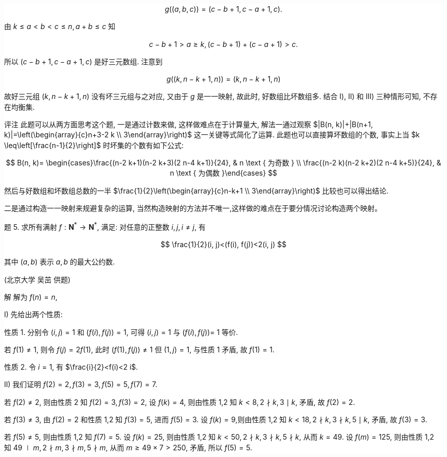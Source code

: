 $$
g((a, b, c))=(c-b+1, c-a+1, c) .
$$

由 $k \leq a<b<c \leq n, a+b \leq c$ 知

$$
c-b+1>a \geq k,(c-b+1)+(c-a+1)>c .
$$

所以 $(c-b+1, c-a+1, c)$ 是好三元数组. 注意到

$$
g((k, n-k+1, n))=(k, n-k+1, n)
$$

故好三元组 $(k, n-k+1, n)$ 没有坏三元组与之对应, 又由于 $g$ 是一一映射, 故此时, 好数组比坏数组多. 结合 I), II) 和 III) 三种情形可知, 不存在均衡集.

评注 此题可以从两方面思考这个题, 一是通过计数来做, 这样做难点在于计算量大, 解法一通过观察 $|B(n, k)|+|B(n+1, k)|=\left(\begin{array}{c}n+3-2 k \\ 3\end{array}\right)$ 这一关键等式简化了运算. 此题也可以直接算坏数组的个数, 事实上当 $k \leq\left[\frac{n-1}{2}\right]$ 时坏集的个数有如下公式:

$$
B(n, k)= \begin{cases}\frac{(n-2 k+1)(n-2 k+3)(2 n-4 k+1)}{24}, & n \text { 为奇数 } \\ \frac{(n-2 k)(n-2 k+2)(2 n-4 k+5)}{24}, & n \text { 为偶数 }\end{cases}
$$

然后与好数组和坏数组总数的一半 $\frac{1}{2}\left(\begin{array}{c}n-k+1 \\ 3\end{array}\right)$ 比较也可以得出结论.

二是通过构造一一映射来规避复杂的运算, 当然构造映射的方法并不唯一,这样做的难点在于要分情况讨论构造两个映射。

题 5. 求所有满射 $f: \mathbf{N}^{*} \rightarrow \mathbf{N}^{*}$, 满足: 对任意的正整数 $i, j, i \neq j$, 有

$$
\frac{1}{2}(i, j)<(f(i), f(j))<2(i, j)
$$

其中 $(a, b)$ 表示 $a, b$ 的最大公约数.

(北京大学 吴茁 供题)

解 解为 $f(n)=n$,

I) 先给出两个性质:

性质 1. 分别令 $(i, j)=1$ 和 $(f(i), f(j))=1$, 可得 $(i, j)=1$ 与 $(f(i), f(j))=$ 1 等价.

若 $f(1) \neq 1$, 则令 $f(j)=2 f(1)$, 此时 $(f(1), f(j)) \neq 1$ 但 $(1, j)=1$, 与性质 1 矛盾, 故 $f(1)=1$.

性质 2. 令 $i=1$, 有 $\frac{i}{2}<f(i)<2 i$.

II) 我们证明 $f(2)=2, f(3)=3, f(5)=5, f(7)=7$.

若 $f(2) \neq 2$, 则由性质 2 知 $f(2)=3, f(3)=2$, 设 $f(k)=4$, 则由性质 1,2 知 $k<8,2 \nmid k, 3 \mid k$, 矛盾, 故 $f(2)=2$.

若 $f(3) \neq 3$, 由 $f(2)=2$ 和性质 1,2 知 $f(3)=5$, 进而 $f(5)=3$. 设 $f(k)=9$,则由性质 1,2 知 $k<18,2 \nmid k, 3 \nmid k, 5 \mid k$, 矛盾, 故 $f(3)=3$.

若 $f(5) \neq 5$, 则由性质 1,2 知 $f(7)=5$. 设 $f(k)=25$, 则由性质 1,2 知 $k<50,2 \nmid k, 3 \nmid k, 5 \nmid k$, 从而 $k=49$. 设 $f(m)=125$, 则由性质 1,2 知 $49 \mid m, 2 \nmid m, 3 \nmid m, 5 \nmid m$, 从而 $m \geq 49 \times 7>250$, 矛盾, 所以 $f(5)=5$.
